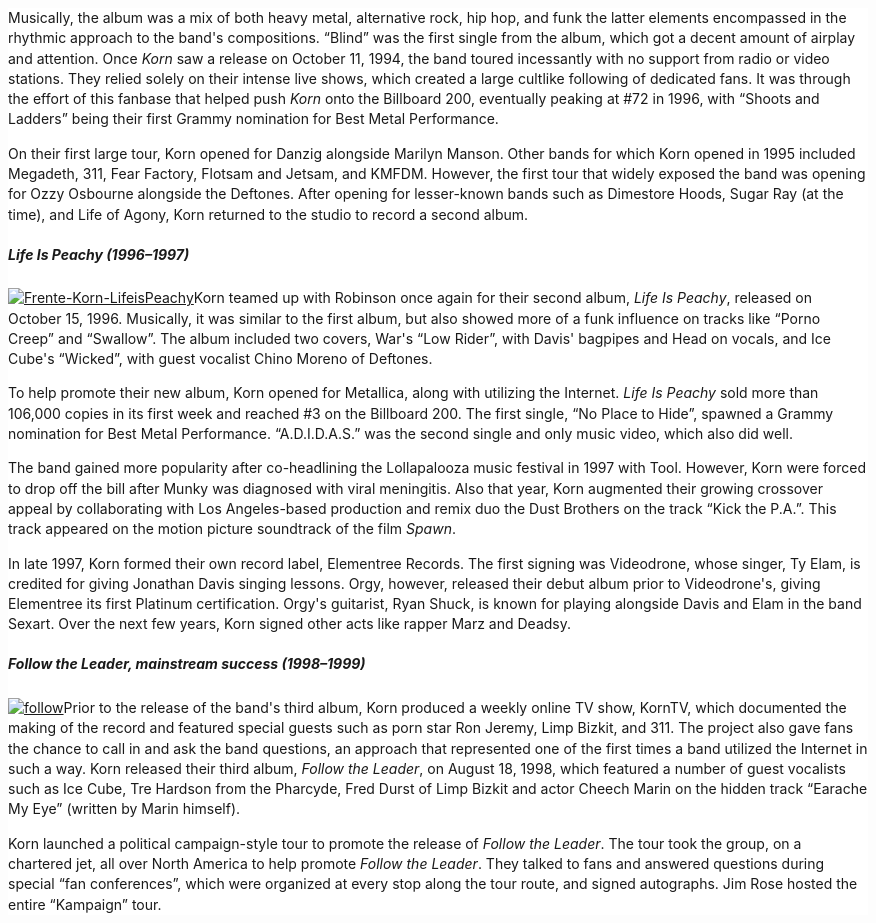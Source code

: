 Musically, the album was a mix of both heavy metal, alternative rock, hip hop, and funk the latter elements encompassed in the rhythmic approach to the band's compositions. “Blind” was the first single from the album, which got a decent amount of airplay and attention. Once _Korn_ saw a release on October 11, 1994, the band toured incessantly with no support from radio or video stations. They relied solely on their intense live shows, which created a large cultlike following of dedicated fans. It was through the effort of this fanbase that helped push _Korn_ onto the Billboard 200, eventually peaking at #72 in 1996, with “Shoots and Ladders” being their first Grammy nomination for Best Metal Performance.

On their first large tour, Korn opened for Danzig alongside Marilyn Manson. Other bands for which Korn opened in 1995 included Megadeth, 311, Fear Factory, Flotsam and Jetsam, and KMFDM. However, the first tour that widely exposed the band was opening for Ozzy Osbourne alongside the Deftones. After opening for lesser-known bands such as Dimestore Hoods, Sugar Ray (at the time), and Life of Agony, Korn returned to the studio to record a second album.

##### _Life Is Peachy_ (1996–1997)

[![Frente-Korn-LifeisPeachy](/images/2013/03/frente-korn-lifeispeachy_thumb.jpg "Frente-Korn-LifeisPeachy")](/images/2013/03/frente-korn-lifeispeachy.jpg)Korn teamed up with Robinson once again for their second album, _Life Is Peachy_, released on October 15, 1996. Musically, it was similar to the first album, but also showed more of a funk influence on tracks like “Porno Creep” and “Swallow”. The album included two covers, War's “Low Rider”, with Davis' bagpipes and Head on vocals, and Ice Cube's “Wicked”, with guest vocalist Chino Moreno of Deftones.

To help promote their new album, Korn opened for Metallica, along with utilizing the Internet. _Life Is Peachy_ sold more than 106,000 copies in its first week and reached #3 on the Billboard 200. The first single, “No Place to Hide”, spawned a Grammy nomination for Best Metal Performance. “A.D.I.D.A.S.” was the second single and only music video, which also did well.

The band gained more popularity after co-headlining the Lollapalooza music festival in 1997 with Tool. However, Korn were forced to drop off the bill after Munky was diagnosed with viral meningitis. Also that year, Korn augmented their growing crossover appeal by collaborating with Los Angeles-based production and remix duo the Dust Brothers on the track “Kick the P.A.”. This track appeared on the motion picture soundtrack of the film _Spawn_.

In late 1997, Korn formed their own record label, Elementree Records. The first signing was Videodrone, whose singer, Ty Elam, is credited for giving Jonathan Davis singing lessons. Orgy, however, released their debut album prior to Videodrone's, giving Elementree its first Platinum certification. Orgy's guitarist, Ryan Shuck, is known for playing alongside Davis and Elam in the band Sexart. Over the next few years, Korn signed other acts like rapper Marz and Deadsy.

##### _Follow the Leader_, mainstream success (1998–1999)

[![follow](/images/2013/03/follow_thumb.jpg "follow")](/images/2013/03/follow.jpg)Prior to the release of the band's third album, Korn produced a weekly online TV show, KornTV, which documented the making of the record and featured special guests such as porn star Ron Jeremy, Limp Bizkit, and 311. The project also gave fans the chance to call in and ask the band questions, an approach that represented one of the first times a band utilized the Internet in such a way. Korn released their third album, _Follow the Leader_, on August 18, 1998, which featured a number of guest vocalists such as Ice Cube, Tre Hardson from the Pharcyde, Fred Durst of Limp Bizkit and actor Cheech Marin on the hidden track “Earache My Eye” (written by Marin himself).

Korn launched a political campaign-style tour to promote the release of _Follow the Leader_. The tour took the group, on a chartered jet, all over North America to help promote _Follow the Leader_. They talked to fans and answered questions during special “fan conferences”, which were organized at every stop along the tour route, and signed autographs. Jim Rose hosted the entire “Kampaign” tour.
